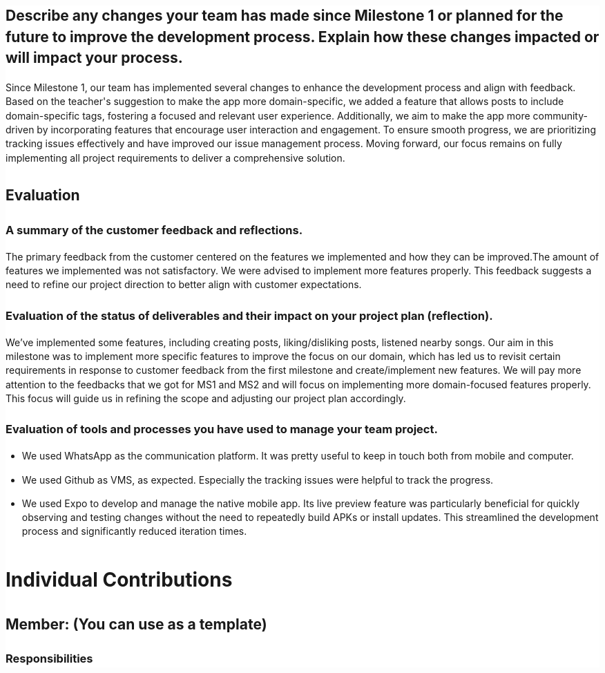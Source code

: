 
## Describe any changes your team has made since Milestone 1 or planned for the future to improve the development process. Explain how these changes impacted or will impact your process.

Since Milestone 1, our team has implemented several changes to enhance the development process and align with feedback. Based on the teacher's suggestion to make the app more domain-specific, we added a feature that allows posts to include domain-specific tags, fostering a focused and relevant user experience. Additionally, we aim to make the app more community-driven by incorporating features that encourage user interaction and engagement. To ensure smooth progress, we are prioritizing tracking issues effectively and have improved our issue management process. Moving forward, our focus remains on fully implementing all project requirements to deliver a comprehensive solution.

## Evaluation
### A summary of the customer feedback and reflections.
The primary feedback from the customer centered on the features we implemented and how they can be improved.The amount of features we implemented was not satisfactory. We were advised to implement more features properly. This feedback suggests a need to refine our project direction to better align with customer expectations.
### Evaluation of the status of deliverables and their impact on your project plan (reflection).
We’ve implemented some features, including creating posts, liking/disliking posts, listened nearby songs. Our aim in this milestone was to implement more specific features to improve the focus on our domain, which has led us to revisit certain requirements in response to customer feedback from the first milestone and create/implement new features. We will pay more attention to the feedbacks that we got for MS1 and MS2 and will focus on implementing more domain-focused features properly. This focus will guide us in refining the scope and adjusting our project plan accordingly.
### Evaluation of tools and processes you have used to manage your team project.
- We used WhatsApp as the communication platform. It was pretty useful to keep in touch both from mobile and computer.

- We used Github as VMS, as expected. Especially the tracking issues were helpful to track the progress.

- We used Expo to develop and manage the native mobile app. Its live preview feature was particularly beneficial for quickly observing and testing changes without the need to repeatedly build APKs or install updates. This streamlined the development process and significantly reduced iteration times.


# Individual Contributions

## Member: (You can use as a template)
### Responsibilities
